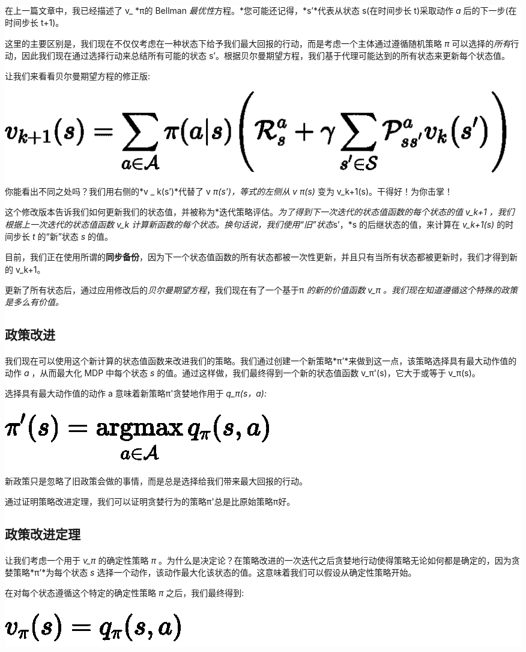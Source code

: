 在上一篇文章中，我已经描述了 v_ *π的 Bellman *最优性*方程。*您可能还记得，*s’*代表从状态 s(在时间步长 t)采取动作 *a* 后的下一步(在时间步长 t+1)。

这里的主要区别是，我们现在不仅仅考虑在一种状态下给予我们最大回报的行动，而是考虑一个主体通过遵循随机策略 *π* 可以选择的*所有*行动，因此我们现在通过选择行动来总结所有可能的状态 s’。根据贝尔曼期望方程，我们基于代理可能达到的所有状态来更新每个状态值。

让我们来看看贝尔曼期望方程的修正版:

![](img/28c43d19b33d40569612e03c7372194e.png)

你能看出不同之处吗？我们用右侧的*v _ k(s’)*代替了 v _*π(s’)*，等式的左侧从 v_ *π(s)* 变为 v_k+1(s)。干得好！为你击掌！

这个修改版本告诉我们如何更新我们的状态值，并被称为*迭代策略评估。*为了得到下一次迭代的状态值函数的每个状态的值 *v_k+1* ，我们根据上一次迭代的状态值函数 *v_k* 计算新函数的每个状态。换句话说，我们使用“旧”状态*s’，*s 的后继状态的值，来计算在 *v_k+1(s)* 的时间步长 *t* 的“新”状态 *s* 的值。

目前，我们正在使用所谓的**同步备份**，因为下一个状态值函数的所有状态都被一次性更新，并且只有当所有状态都被更新时，我们才得到新的 v_k+1。

更新了所有状态后，通过应用修改后的*贝尔曼期望方程*，我们现在有了一个基于π *的新的价值函数 *v_π* 。我们现在知道遵循这个特殊的政策是多么有价值。*

## 政策改进

我们现在可以使用这个新计算的状态值函数来改进我们的策略。我们通过创建一个新策略*π’*来做到这一点，该策略选择具有最大动作值的动作 *a* ，从而最大化 MDP 中每个状态 *s* 的值。通过这样做，我们最终得到一个新的状态值函数 v_π'(s)，它大于或等于 v_π(s)。

选择具有最大动作值的动作 a 意味着新策略π'贪婪地作用于 *q_π(s，a):*

![](img/b5111684ac63106f7936a78dbdb9cdad.png)

新政策只是忽略了旧政策会做的事情，而是总是选择给我们带来最大回报的行动。

通过证明策略改进定理，我们可以证明贪婪行为的策略π'总是比原始策略π好。

## **政策改进定理**

让我们考虑一个用于 *v_π* 的确定性策略 *π* 。为什么是决定论？在策略改进的一次迭代之后贪婪地行动使得策略无论如何都是确定的，因为贪婪策略*π’*为每个状态 *s* 选择一个动作，该动作最大化该状态的值。这意味着我们可以假设从确定性策略开始。

在对每个状态遵循这个特定的确定性策略 *π* 之后，我们最终得到:

![](img/0ed4696a3c615f3b8fc620b5b309c90e.png)
